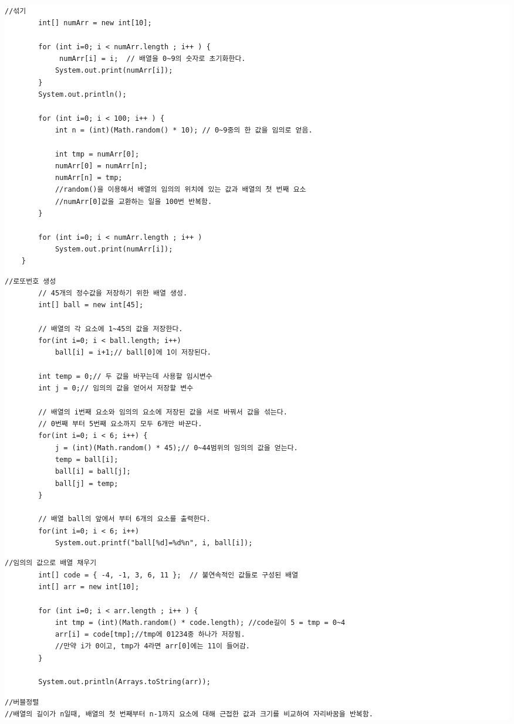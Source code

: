 ```
//섞기
		int[] numArr = new int[10];

		for (int i=0; i < numArr.length ; i++ ) {
             numArr[i] = i;  // 배열을 0~9의 숫자로 초기화한다.
			System.out.print(numArr[i]);  
		}
		System.out.println();

		for (int i=0; i < 100; i++ ) {
			int n = (int)(Math.random() * 10); // 0~9중의 한 값을 임의로 얻음.

			int tmp = numArr[0];
			numArr[0] = numArr[n];
			numArr[n] = tmp;
			//random()을 이용해서 배열의 임의의 위치에 있는 값과 배열의 첫 번째 요소	
			//numArr[0]값을 교환하는 일을 100번 반복함.
		}

		for (int i=0; i < numArr.length ; i++ )
			System.out.print(numArr[i]);
	}
```
```
//로또번호 생성
		// 45개의 정수값을 저장하기 위한 배열 생성. 
		int[] ball = new int[45];
		
		// 배열의 각 요소에 1~45의 값을 저장한다. 
		for(int i=0; i < ball.length; i++)
			ball[i] = i+1;// ball[0]에 1이 저장된다.
		
		int temp = 0;// 두 값을 바꾸는데 사용할 임시변수
		int j = 0;// 임의의 값을 얻어서 저장할 변수
		
		// 배열의 i번째 요소와 임의의 요소에 저장된 값을 서로 바꿔서 값을 섞는다.
		// 0번째 부터 5번째 요소까지 모두 6개만 바꾼다.
		for(int i=0; i < 6; i++) {
			j = (int)(Math.random() * 45);// 0~44범위의 임의의 값을 얻는다.
			temp = ball[i];
			ball[i] = ball[j];
			ball[j] = temp;
		}

		// 배열 ball의 앞에서 부터 6개의 요소를 출력한다.
		for(int i=0; i < 6; i++)
			System.out.printf("ball[%d]=%d%n", i, ball[i]);
```
```
//임의의 값으로 배열 채우기
		int[] code = { -4, -1, 3, 6, 11 };  // 불연속적인 값들로 구성된 배열
		int[] arr = new int[10];

		for (int i=0; i < arr.length ; i++ ) {
			int tmp = (int)(Math.random() * code.length); //code길이 5 = tmp = 0~4
			arr[i] = code[tmp];//tmp에 01234중 하나가 저장됨.
			//만약 i가 0이고, tmp가 4라면 arr[0]에는 11이 들어감.
		}

		System.out.println(Arrays.toString(arr));
```
```
//버블정렬
//배열의 길이가 n일때, 배열의 첫 번째부터 n-1까지 요소에 대해 근접한 값과 크기를 비교하여 자리바꿈을 반복함.
```